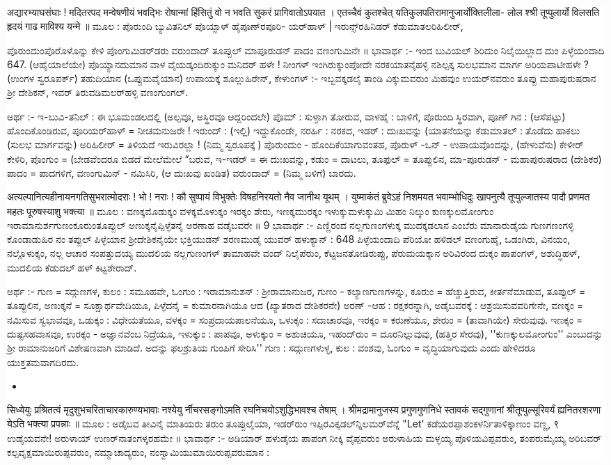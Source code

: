 अद्यारभ्याघसंघाः ! मदितरपद मन्वेषणीयं भवद्भिः रोषान्मां हिंसितुं वो न भवति सुकरं प्रागिवातोऽपयात । एतच्चैवं कुतश्चेत् यतिकुलपतिरामानुजार्योक्तिलीला- लोल श्श्री तूप्पुलार्यो विलसति हृदयं गाढ माविश्य यन्मे ॥ 
ಮೂಲ : ಪೊರುಂದಿ ಬ್ಯುವಿತನಿಲ್‌ ಪೊಯ್ಸಾಳ್ ಹೈಪೂಣ್‌ರಪೂರಿ- 
ಯರ್‌ಹಾಳ್ | 
ಇರುನ್ಸ್‌ರಹಿನಿಡರ್ ಕೆಡುಮಾತಲರಿಹಿಲೀರ್, 

ಪೊರುಂದುಂಪೊರೊಳೊನ್ನು ಕೇಳಿ‌ ಪೊಂಗುಮಿಡರ್‌ಡರು ವರುಂದಾದ್ ತೂಪ್ಪುಲ್ ಮಾಪೂರುಡನ್ ಪಾದಂ ವಣಂಗುಮಿನೇ ॥ ಭಾವಾರ್ಥ :- ಇಂದ ಬುವಿಯಲ್ ಶಿರಿದುಂ ನಿಲೈಯಿಲ್ಲಾದ ದುಂ 
ಪಿಳ್ಳೆಯಂದಾದಿ 
647. 
(ಆಹೈಯಾಲೆಯೇ) ಪೊಯ್ಯಾನದುಮಾನ ವಾಳ ವೈಯಡ್ಕಂದಿರುಕ್ಕುಂ ಮನಿದರ್‌ ಹಳೇ ! ನೀಂಗಳ್ ಇಂಗಿರುಕ್ಕುಂಪೋದೇ ನರಕಯಾತನೈಹಳ್ಳಿ ನಶಿಲ್ಪಕ್ಕ ಸುಲಭಮಾನ ಮಾರ್ಗ ಅರಿಯಪಾಟೀ‌ಹಳೇ ? (ಉಂಗಳ ಸ್ವರೂಪರ್ಕ್) ತಹುದಿಯಾನ (ಒಪ್ಪುಮವೈಯಾನ) ಉಪಾಯಕ್ಕೆ ಶೂಲ್ಲುಹಿರೇನ್, ಕೇಳುಂಗಳ್ :- ಇಬ್ಬವಕ್ಕಡಲೈ ತಾಂಡಿ ವಿಕ್ಕುಮವರುಂ ಮಿಹವುಂ ಉಯರ್‌ನವರುಂ ತೂಪ್ಪು ಮಹಾಪುರುಷರಾನ ಶ್ರೀ ದೇಶಿಕನ್, ಇವರ್ ತಿರುವಡಿಮಲರ್‌ಹಳ್ಳಿ ವಣಂಗುಂಗಲ್. 




ಅರ್ಥ :- ಇ-ಬುವಿ-ತನಿಲ್ : ಈ ಭೂಮಂಡಲದಲ್ಲಿ (ಅಲ್ಪವೂ, ಅಸ್ಥಿರವೂ ಆದ್ದರಿಂದಲೇ) ಪೊಮ್ : ಸುಳ್ಳಾಗಿ ತೋರುವ, ವಾಳಹೈ : ಬಾಳಿಗೆ, ಪೊರುಂದಿ ಸ್ಥಿರವಾಗಿ, ಪೂಣ್ ಗಿನ : (ಆಸೆಪಟ್ಟು) ಹೊಂದಿಕೊಂಡಿರುವ, ಪೂರಿಯರ್‌ಹಾಳ್ = ನೀಚಮನುಜರೇ ! ಇರುಂದ್ : (ಇಲ್ಲಿ) ಇದ್ದುಕೊಂಡೇ, ನರರ್ಹಿ : ನರಕದ, ಇಡರ್ : ದುಃಖವನ್ನು (ಯಾತನೆಯನ್ನು ಕೆಡುಮಾತಲ್ : ತೊಡೆದು ಹಾಕಲು (ಸುಲಭ ಮಾರ್ಗವನ್ನು) ಅರಿಹಿಲೀರ್ = ತಿಳಿಯದೆ ಇರುವಿರಲ್ಲಾ ! (ನಿಮ್ಮ ಸ್ವರೂಪಕ್ಕೆ ) ಪೊರುಂದುಂ - ಹೊಂದಿಕೆಯಾಗುವಂತಹ, ಪೊರುಳ್ -ಒನ್ - ಉಪಾಯವೊಂದನ್ನು, (ಹೇಳುವೆನು) ಕೇಳೀರ್ ಕೇಳಿರಿ, ಪೊಂಗುಂ = (ಬೇಡವೆಂದರೂ ಬಿಡದೆ ಮೇಲೆಮೇಲೆ “ಬರುವ, ಇ-ಇಡರ್ = ಈ ದುಃಖವನ್ನು, ಕಡ‌ುಂ = ದಾಟಲು, ತೂಫುಲ್ = ತೂಪ್ಪುಲಿನ, ಮಾ-ಪೂರುಡನ್ - ಮಹಾಪುರುಷರಾದ (ದೇಶಿಕರ) ಪಾದಂ = ಪಾದಗಳಿಗೆ, ವಣಂಗುಮಿನ್ - ನಮಿಸಿರಿ, (ಆ ದುಃಖವು ಖಂಡಿತ) ವರುಂದಾದ್ = (ನಿಮ್ಮ ಬಳಿಗೆ) ಬಾರದು. 


अत्यल्पानित्यहीनायनगतिसुभरात्मोदराः ! भो ! नराः ! कौ सुष्पायं विभुक्तेः विषहनिरयतो नैव जानीथ यूथम् । युष्माकंतं ब्रुवेऽहं निशमयत भवाम्भोधिदुः खापनुत्यै तूप्पुल्जातस्य पादौ प्रणमत महतः पूरुषस्याशु भक्त्या ॥ 
ಮೂಲ : ವಣಕ್ಕಮೊಡುಕ್ಕಂ ವಳಕ್ಕಮೊಳುಕ್ಕಂ ಇರಕ್ಕಂ ಶೇರು, 
ಇಣಕ್ಕಮುರಕ್ಕಂ ಇಳುಕ್ಕುಮಳುಕ್ಕುಮಿ ಮಿಹಂ ನಿಲ್ಕುಂ ಕುಣಕ್ಕುಲಮೋಂಗುಂ ಇರಾಮಾನುರ್ಶಗುಣಂಕೂರುಂತೂಪ್ಪುಲ್ ಅಣುಕ್ಕನೈಪ್ಪಿಳ್ಳೆತನೈ ಅರಣಾಹ ವಡೈಬವರೇ ॥ 
9 
ಭಾವಾರ್ಥ :- ಎಣ್ಣಿರಂದ ನಲ್ಲಗುಣಂಗಳುಕ್ಕ ಮುದಕ್ಕಡಲಾನ ಎಂಬೆರು ಮಾನಾರುಡೈಯ ಗುಣಗಣಂಗಳ್ಳಿ ಕೊಂಡಾಡುಹಿರ ನಂ ತಪ್ಪುಲ್ ಪಿಳ್ಳೆಯಾನ ಶ್ರೀದೇಶಿಕನೈಯೇ ಭಕ್ತಿಯುಡನ್ ಶರಣಮುಡೈ ಯುವರ್ ಹಳುಕ್ಯಾನ್ 
: 
648 
ಪಿಳ್ಳೆಯಂದಾದಿ 
ಪೆರಿಯೋ‌ ಹಳಿಡಲ್ ವಣಂಗುಹೈ, ಒಡಂಗಿರು, ವಿನಯಂ, ನಲ್ಲೊಳುಕ್ಕಂ, ನಲ್ಲ ಆಚಾರ ಸಂಪತ್ತುದಯ್ಯ ಮುದಲಿಯ ನಲ್ಲಗುಣಂಗಳ್ ತಾಮಾಹವೇ ವಂದ್ ನಿಲೈಪೆರುಂ, ಕೆಟ್ಟಜನತೋಡಿರುಪ್ಪು, ಪೆರುಮಯಕ್ಕಾನ ಅರಿವಿರಂದ ದುಕ್ಕಂ ಪಾಪಂಗಳ್, ಅಶುದ್ಧಿಹಳ್, ಮುದಲಿಯ ಕೆಡುದಲ್ ಹಳ್ ಕಿಟ್ಟಶೇರಾದ್. 


ಅರ್ಥ :- ಗುಣ = ಸದ್ಗುಣಗಳ, ಕುಲಂ : ಸಮೂಹವೇ, ಓಂಗುಂ : ಇರಾಮಾನುಶನ್ : ಶ್ರೀರಾಮಾನುಜರ, ಗುಣಂ - ಕಲ್ಯಾಣಗುಣಗಳನ್ನು, ಕೂರುಂ = ಹೆಚ್ಚುತ್ತಿರುವ, ಕೀರ್ತನೆಮಾಡುವ, ತೂಪ್ಪುಲ್ = ತೂಪ್ಪುಲಿನ, ಅಣುಕ್ಕನೆ = ಸೂಕ್ಷಾರ್ಥವೇದಿಯೂ, ಪಿಳ್ಳೆದನೈ = ಕುಮಾರನಾಗಿಯೂ ಆದ (ಖ್ಯಾತರಾದ ದೇಶಿಕರನೇ) ಅರಣ್ -ಆಹ : ರಕ್ಷಕರನ್ನಾಗಿ, ಅಡೈಬವರಕ್ಕೆ : ಆಶ್ರಯಿಸುವವರಿಗೇನೇ, ವಣಕ್ಕಂ = ನಮಿಸುವ ಸ್ವಭಾವವೂ, ಒಡುಕ್ಕಂ : ವಿಧೇಯತೆಯೂ, ವಳಕ್ಕಂ = ಸಂಪ್ರದಾಯಪಾಲನೆಯೂ, ಒಳುಕ್ಕಂ : ಸದಾಚಾರವೂ, ಇರಕ್ಕಂ = ಕರುಣೆಯೂ, ಶೇರುಂ = (ತಾವಾಗಿಯೇ) ಸೇರುವುವು. ಇಣಕ್ಕಂ = ದುಷ್ಟಸಹವಾಸವೂ, ಉರಕ್ಕಂ - ಅಜ್ಞಾನವೆಂಬ ನಿದ್ರೆಯೂ, ಇಳುಕ್ಕುಂ : ಪಾಪವೂ, ಅಳುಕ್ಕುಂ = ಅಶುಚಿಯೂ, ಇಹಂದ್‌ರುಂ = ದೂರನಿಲ್ಲುವುವು, (ಹತ್ತಿರ ಸೇರವು), ''ಕುಣಕ್ಕುಲಮೋಂಗುಂ'' ಎಂಬುದನ್ನು ಶ್ರೀ ರಾಮಾನುಜರಿಗೆ ವಿಶೇಷಣವಾಗಿ ಮಾಡಿದೆ. ಅದನ್ನು ಫಲಶ್ರುತಿಯ ಗುಂಪಿಗೆ ಸೇರಿಸಿ'' ಗುಣ : ಸದ್ಗುಣಗಳುಳ್ಳ, ಕುಲ : ವಂಶವು, ಓಂಗುಂ = ವೃದ್ಧಿಯಾಗುವುದು ಎಂದು ಹೇಳಿದರೂ ಯುಕ್ತತಮವಾಗದಿರದು. 


+ 
सिध्येयुः प्रश्रितत्वं मृदुशुभचरिताचारकारुण्यभावाः नश्येयु र्नीचरसङ्गोऽमति रघनिचयोऽशुद्धिभावश्च तेषाम् । श्रीमद्रामानुजस्य प्रगुणगुणनिधे स्तावकं सद्गुणानां श्रीतूप्पुल्सूरिवर्यं ह्यनितरशरणा येऽति भक्त्या प्रपन्नाः ॥ 
ಮೂಲ : ಅಡೈಬವ‌ ತೀವಿನೈ ಮಾತಿಯರು ತರುಂ ತೂಪ್ಪುಲೈಯಾ, 
ಇಡರ್‌ರುಂ ಇಪ್ಪಿರವಿಕ್ಕಡಲ್‌ನ್ನಿಲಮರ್‌ವೆನ್ನೆ 
"Let' 
ಕಡೆಯರಪ್ಪಾಶಂಕಳರ್ನಿತಾಳಿಕ್ಕಾಣುಂ ವಣ್ಣ, 
९ 
ಉಡೈಯವನೇ! ಅರುಳಾಯ್ ಉಣರ್‌ನಾ‌ತಂಗಳ್ಕರಹಮೇ ॥ 
ಭಾವಾರ್ಥ :- ಅಡಿಯಾರ್ ಹಳುಡೈಯ ಪಾಪಂಗ ನೀಕ್ಕಿ ವೈಪ್ಪವರುಂ ಅರುಳಾಹಿಯ ಮಳ್ಳಯ್ಯ ಪೊಳಿಯವಿಪ್ಪವರುಂ, ತಂಪರುಮೈಯ್ಯ ಅರಿಬವರ್ ಕಲ್ಪವೃಕ್ಷಮಾಯಿರುಪ್ಪವರುಂ, ನಮ್ಮಾಚಾದ್ಯರುಂ, ನಂಸ್ವಾಮಿಯುಮಾಯಿರುಪ್ಪವರುಮಾನ 
: 